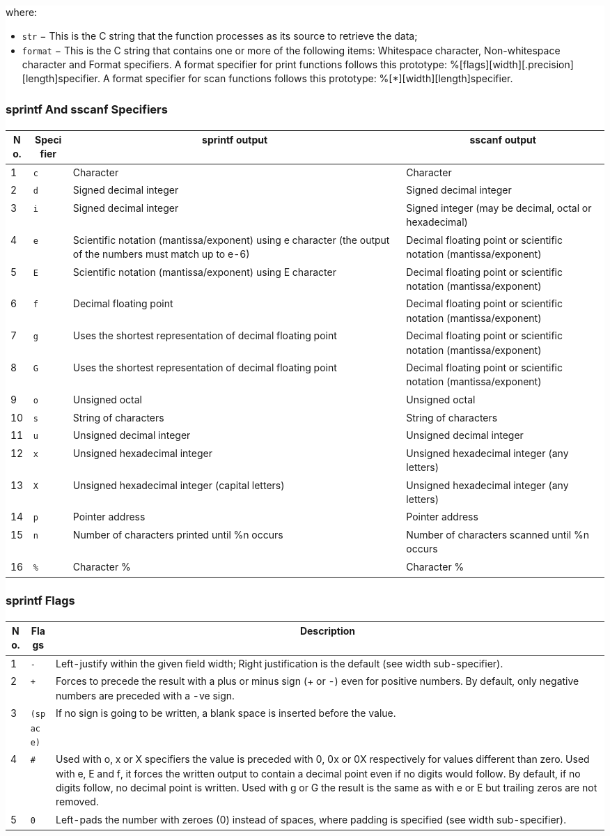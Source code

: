 where:
- `str` − This is the C string that the function processes as its source to retrieve the data;
- `format` − This is the C string that contains one or more of the following items: Whitespace character, Non-whitespace character and Format specifiers. A format specifier for print functions follows this prototype: %[flags][width][.precision][length]specifier. A format specifier for scan functions follows this prototype: %[*][width][length]specifier.

### sprintf And sscanf Specifiers

| No. | Specifier | sprintf output | sscanf output |
| --- | --- | --- | --- |
| 1 | `c` | Character | Character |
| 2 | `d` | Signed decimal integer | Signed decimal integer |
| 3 | `i` | Signed decimal integer | Signed integer (may be decimal, octal or hexadecimal) |
| 4 | `e` | Scientific notation (mantissa/exponent) using e character (the output of the numbers must match up to e-6) | Decimal floating point or scientific notation (mantissa/exponent) |
| 5 | `E` | Scientific notation (mantissa/exponent) using E character | Decimal floating point or scientific notation (mantissa/exponent) |
| 6 | `f` | Decimal floating point | Decimal floating point or scientific notation (mantissa/exponent) |
| 7 | `g` | Uses the shortest representation of decimal floating point | Decimal floating point or scientific notation (mantissa/exponent) |
| 8 | `G` | Uses the shortest representation of decimal floating point | Decimal floating point or scientific notation (mantissa/exponent) |
| 9 | `o` | Unsigned octal | Unsigned octal |
| 10 | `s` | String of characters | String of characters |
| 11 | `u` | Unsigned decimal integer | Unsigned decimal integer |
| 12 | `x` | Unsigned hexadecimal integer | Unsigned hexadecimal integer (any letters) |
| 13 | `X` | Unsigned hexadecimal integer (capital letters) | Unsigned hexadecimal integer (any letters) |
| 14 | `p` | Pointer address | Pointer address |
| 15 | `n` | Number of characters printed until %n occurs | Number of characters scanned until %n occurs |
| 16 |`%` | Character % | Character % |

### sprintf Flags

| No. | Flags | Description |
| --- | --- | --- |
| 1 | `-` | Left-justify within the given field width; Right justification is the default (see width sub-specifier). |
| 2 | `+` | Forces to precede the result with a plus or minus sign (+ or -) even for positive numbers. By default, only negative numbers are preceded with a -ve sign. |
| 3 | `(space)` | If no sign is going to be written, a blank space is inserted before the value. |
| 4 | `#` | Used with o, x or X specifiers the value is preceded with 0, 0x or 0X respectively for values different than zero. Used with e, E and f, it forces the written output to contain a decimal point even if no digits would follow. By default, if no digits follow, no decimal point is written. Used with g or G the result is the same as with e or E but trailing zeros are not removed. |
| 5 | `0` | Left-pads the number with zeroes (0) instead of spaces, where padding is specified (see width sub-specifier). |
